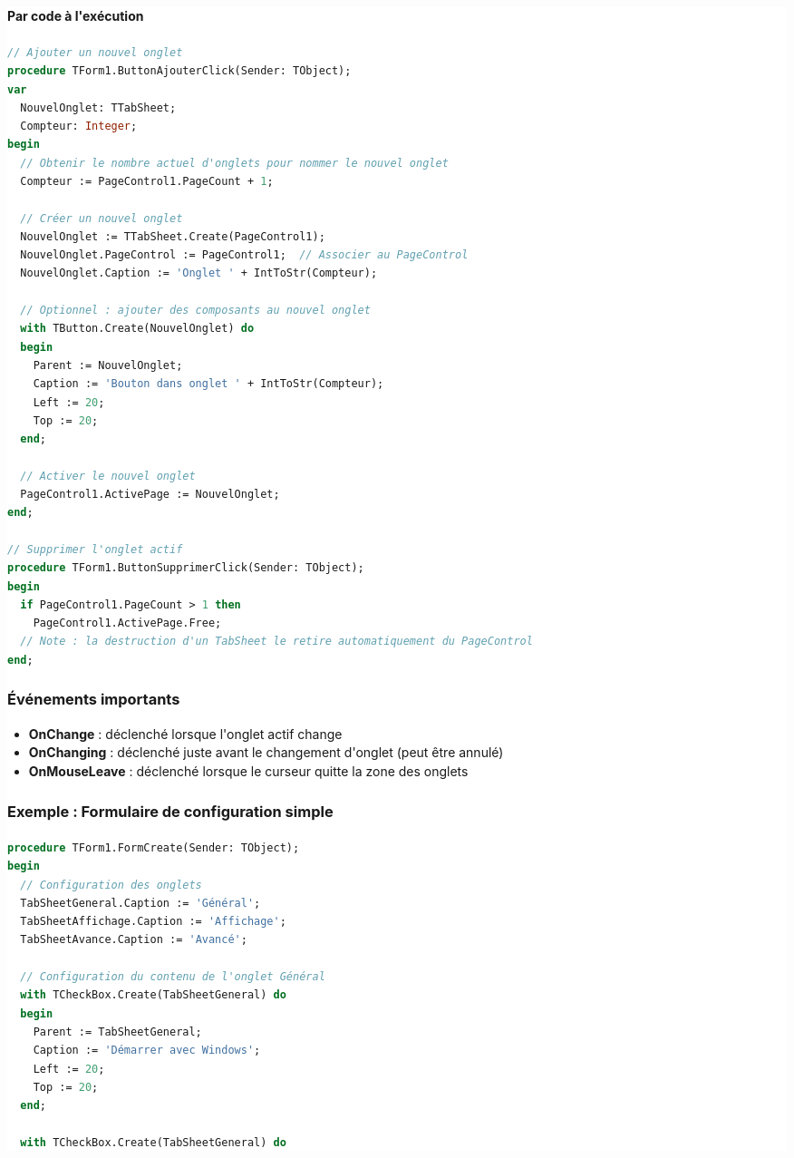 #### Par code à l'exécution

```pascal
// Ajouter un nouvel onglet
procedure TForm1.ButtonAjouterClick(Sender: TObject);
var
  NouvelOnglet: TTabSheet;
  Compteur: Integer;
begin
  // Obtenir le nombre actuel d'onglets pour nommer le nouvel onglet
  Compteur := PageControl1.PageCount + 1;

  // Créer un nouvel onglet
  NouvelOnglet := TTabSheet.Create(PageControl1);
  NouvelOnglet.PageControl := PageControl1;  // Associer au PageControl
  NouvelOnglet.Caption := 'Onglet ' + IntToStr(Compteur);

  // Optionnel : ajouter des composants au nouvel onglet
  with TButton.Create(NouvelOnglet) do
  begin
    Parent := NouvelOnglet;
    Caption := 'Bouton dans onglet ' + IntToStr(Compteur);
    Left := 20;
    Top := 20;
  end;

  // Activer le nouvel onglet
  PageControl1.ActivePage := NouvelOnglet;
end;

// Supprimer l'onglet actif
procedure TForm1.ButtonSupprimerClick(Sender: TObject);
begin
  if PageControl1.PageCount > 1 then
    PageControl1.ActivePage.Free;
  // Note : la destruction d'un TabSheet le retire automatiquement du PageControl
end;
```

### Événements importants

- **OnChange** : déclenché lorsque l'onglet actif change
- **OnChanging** : déclenché juste avant le changement d'onglet (peut être annulé)
- **OnMouseLeave** : déclenché lorsque le curseur quitte la zone des onglets

### Exemple : Formulaire de configuration simple

```pascal
procedure TForm1.FormCreate(Sender: TObject);
begin
  // Configuration des onglets
  TabSheetGeneral.Caption := 'Général';
  TabSheetAffichage.Caption := 'Affichage';
  TabSheetAvance.Caption := 'Avancé';

  // Configuration du contenu de l'onglet Général
  with TCheckBox.Create(TabSheetGeneral) do
  begin
    Parent := TabSheetGeneral;
    Caption := 'Démarrer avec Windows';
    Left := 20;
    Top := 20;
  end;

  with TCheckBox.Create(TabSheetGeneral) do
```